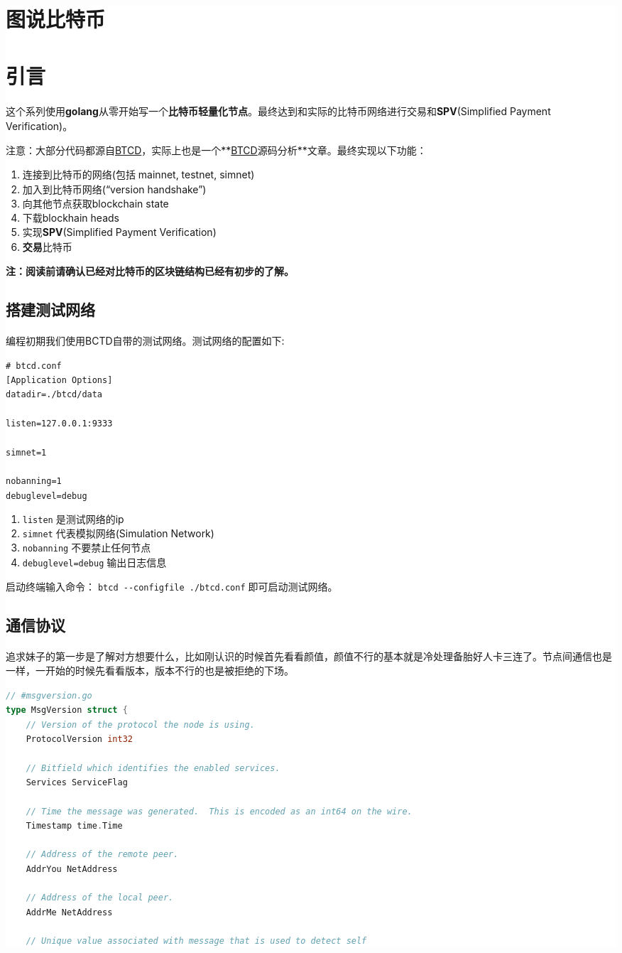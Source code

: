 图说比特币
======


# 引言

这个系列使用**golang**从零开始写一个**比特币轻量化节点**。最终达到和实际的比特币网络进行交易和**SPV**(Simplified Payment Verification)。

注意：大部分代码都源自[BTCD](https://github.com/btcsuite/btcd)，实际上也是一个**[BTCD](https://github.com/btcsuite/btcd)源码分析**文章。最终实现以下功能：
1. 连接到比特币的网络(包括 mainnet, testnet, simnet)
2. 加入到比特币网络(“version handshake”)
3. 向其他节点获取blockchain state
4. 下载blockhain heads
5. 实现**SPV**(Simplified Payment Verification)
6. **交易**比特币

**注：阅读前请确认已经对比特币的区块链结构已经有初步的了解。**

## 搭建测试网络

编程初期我们使用BCTD自带的测试网络。测试网络的配置如下:
```
# btcd.conf
[Application Options]
datadir=./btcd/data

listen=127.0.0.1:9333

simnet=1

nobanning=1
debuglevel=debug
```

1. `listen` 是测试网络的ip
2. `simnet` 代表模拟网络(Simulation Network)
3. `nobanning` 不要禁止任何节点
4. `debuglevel=debug` 输出日志信息

启动终端输入命令： `btcd --configfile ./btcd.conf` 即可启动测试网络。



## 通信协议

追求妹子的第一步是了解对方想要什么，比如刚认识的时候首先看看颜值，颜值不行的基本就是冷处理备胎好人卡三连了。节点间通信也是一样，一开始的时候先看看版本，版本不行的也是被拒绝的下场。

```go
// #msgversion.go
type MsgVersion struct {
	// Version of the protocol the node is using.
	ProtocolVersion int32

	// Bitfield which identifies the enabled services.
	Services ServiceFlag

	// Time the message was generated.  This is encoded as an int64 on the wire.
	Timestamp time.Time

	// Address of the remote peer.
	AddrYou NetAddress

	// Address of the local peer.
	AddrMe NetAddress

	// Unique value associated with message that is used to detect self
```